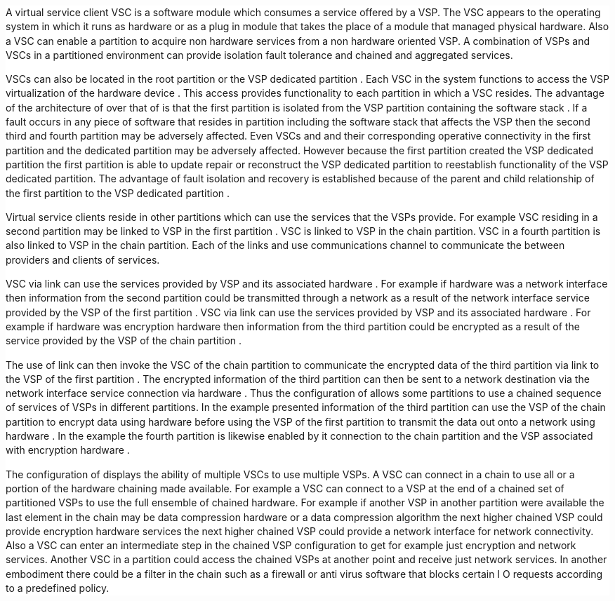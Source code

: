 A virtual service client VSC is a software module which consumes a service offered by a VSP. The VSC appears to the operating system in which it runs as hardware or as a plug in module that takes the place of a module that managed physical hardware. Also a VSC can enable a partition to acquire non hardware services from a non hardware oriented VSP. A combination of VSPs and VSCs in a partitioned environment can provide isolation fault tolerance and chained and aggregated services.

VSCs can also be located in the root partition or the VSP dedicated partition . Each VSC in the system functions to access the VSP virtualization of the hardware device . This access provides functionality to each partition in which a VSC resides. The advantage of the architecture of over that of is that the first partition is isolated from the VSP partition containing the software stack . If a fault occurs in any piece of software that resides in partition including the software stack that affects the VSP then the second third and fourth partition may be adversely affected. Even VSCs and and their corresponding operative connectivity in the first partition and the dedicated partition may be adversely affected. However because the first partition created the VSP dedicated partition the first partition is able to update repair or reconstruct the VSP dedicated partition to reestablish functionality of the VSP dedicated partition. The advantage of fault isolation and recovery is established because of the parent and child relationship of the first partition to the VSP dedicated partition .

Virtual service clients reside in other partitions which can use the services that the VSPs provide. For example VSC residing in a second partition may be linked to VSP in the first partition . VSC is linked to VSP in the chain partition. VSC in a fourth partition is also linked to VSP in the chain partition. Each of the links and use communications channel to communicate the between providers and clients of services.

VSC via link can use the services provided by VSP and its associated hardware . For example if hardware was a network interface then information from the second partition could be transmitted through a network as a result of the network interface service provided by the VSP of the first partition . VSC via link can use the services provided by VSP and its associated hardware . For example if hardware was encryption hardware then information from the third partition could be encrypted as a result of the service provided by the VSP of the chain partition .

The use of link can then invoke the VSC of the chain partition to communicate the encrypted data of the third partition via link to the VSP of the first partition . The encrypted information of the third partition can then be sent to a network destination via the network interface service connection via hardware . Thus the configuration of allows some partitions to use a chained sequence of services of VSPs in different partitions. In the example presented information of the third partition can use the VSP of the chain partition to encrypt data using hardware before using the VSP of the first partition to transmit the data out onto a network using hardware . In the example the fourth partition is likewise enabled by it connection to the chain partition and the VSP associated with encryption hardware .

The configuration of displays the ability of multiple VSCs to use multiple VSPs. A VSC can connect in a chain to use all or a portion of the hardware chaining made available. For example a VSC can connect to a VSP at the end of a chained set of partitioned VSPs to use the full ensemble of chained hardware. For example if another VSP in another partition were available the last element in the chain may be data compression hardware or a data compression algorithm the next higher chained VSP could provide encryption hardware services the next higher chained VSP could provide a network interface for network connectivity. Also a VSC can enter an intermediate step in the chained VSP configuration to get for example just encryption and network services. Another VSC in a partition could access the chained VSPs at another point and receive just network services. In another embodiment there could be a filter in the chain such as a firewall or anti virus software that blocks certain I O requests according to a predefined policy.
